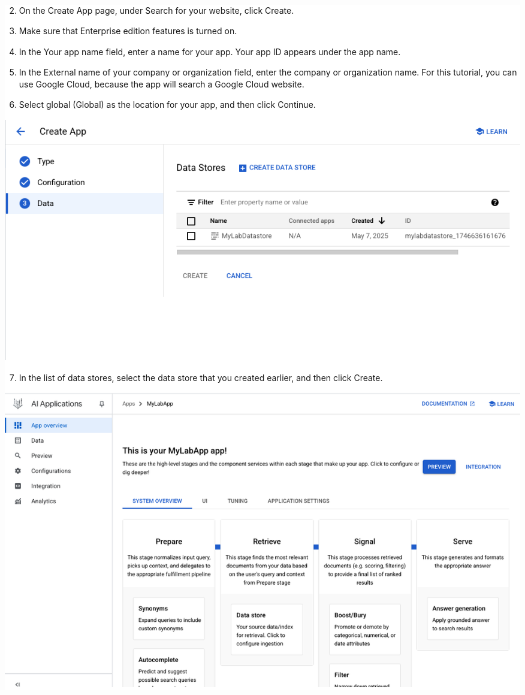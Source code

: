 2. On the Create App page, under Search for your website, click Create.

3. Make sure that Enterprise edition features is turned on.

4. In the Your app name field, enter a name for your app. Your app ID appears under the app name.

5. In the External name of your company or organization field, enter the company or organization name. For this tutorial, you can use Google Cloud, because the app will search a Google Cloud website.

6. Select global (Global) as the location for your app, and then click Continue.

![alt text](images/Task5-2.png)

7. In the list of data stores, select the data store that you created earlier, and then click Create.


![alt text](images/Task5-3.png)
